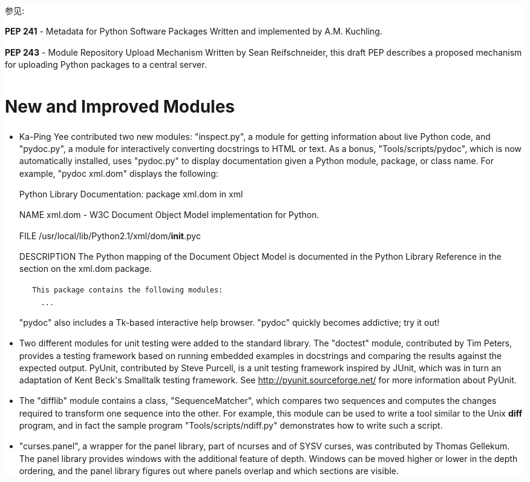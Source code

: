 参见:

  **PEP 241** - Metadata for Python Software Packages
     Written and implemented by A.M. Kuchling.

  **PEP 243** - Module Repository Upload Mechanism
     Written by Sean Reifschneider, this draft PEP describes a
     proposed mechanism for uploading  Python packages to a central
     server.


New and Improved Modules
========================

* Ka-Ping Yee contributed two new modules: "inspect.py", a module
  for getting information about live Python code, and "pydoc.py", a
  module for interactively converting docstrings to HTML or text.  As
  a bonus, "Tools/scripts/pydoc", which is now automatically
  installed, uses "pydoc.py" to display documentation given a Python
  module, package, or class name.  For example, "pydoc xml.dom"
  displays the following:

     Python Library Documentation: package xml.dom in xml

     NAME
         xml.dom - W3C Document Object Model implementation for Python.

     FILE
         /usr/local/lib/Python2.1/xml/dom/__init__.pyc

     DESCRIPTION
         The Python mapping of the Document Object Model is documented in the
         Python Library Reference in the section on the xml.dom package.

         This package contains the following modules:
           ...

  "pydoc" also includes a Tk-based interactive help browser.   "pydoc"
  quickly becomes addictive; try it out!

* Two different modules for unit testing were added to the standard
  library. The "doctest" module, contributed by Tim Peters, provides a
  testing framework based on running embedded examples in docstrings
  and comparing the results against the expected output.  PyUnit,
  contributed by Steve Purcell, is a unit testing framework inspired
  by JUnit, which was in turn an adaptation of Kent Beck's Smalltalk
  testing framework.  See http://pyunit.sourceforge.net/ for more
  information about PyUnit.

* The "difflib" module contains a class, "SequenceMatcher", which
  compares two sequences and computes the changes required to
  transform one sequence into the other.  For example, this module can
  be used to write a tool similar to the Unix **diff** program, and in
  fact the sample program "Tools/scripts/ndiff.py" demonstrates how to
  write such a script.

* "curses.panel", a wrapper for the panel library, part of ncurses
  and of SYSV curses, was contributed by Thomas Gellekum.  The panel
  library provides windows with the additional feature of depth.
  Windows can be moved higher or lower in the depth ordering, and the
  panel library figures out where panels overlap and which sections
  are visible.
